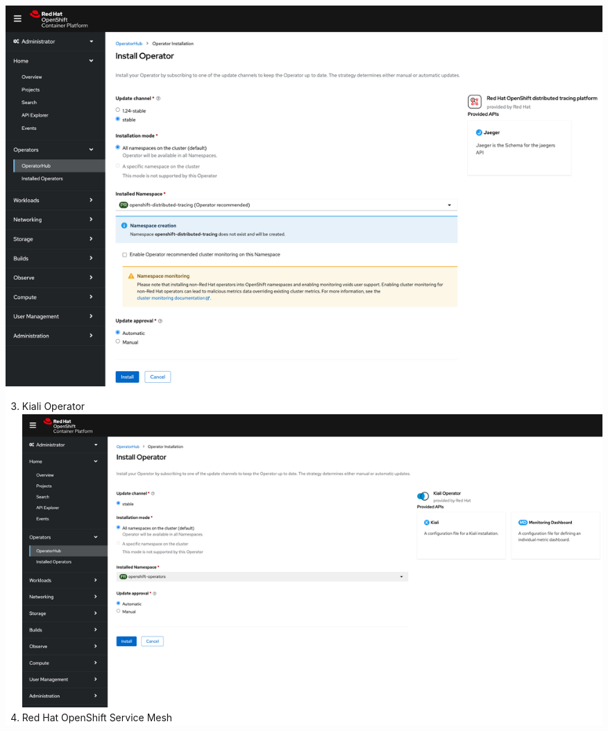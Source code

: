 ![image-20220324205758798](img/README/image-20220324205758798.png)

3. Kiali Operator
   ![image-20220324205908123](img/README/image-20220324205908123.png)
4. Red Hat OpenShift Service Mesh